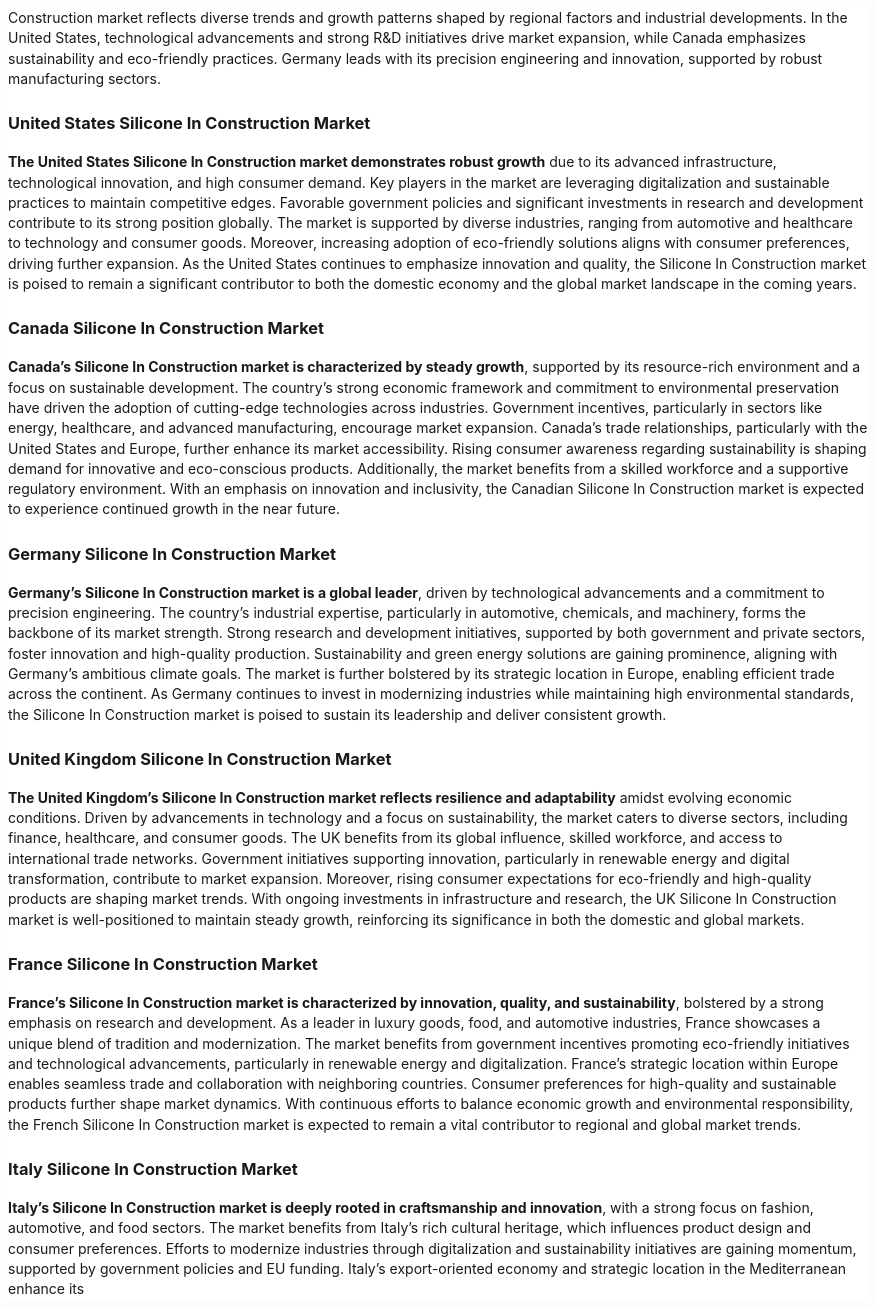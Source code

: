 Construction market reflects diverse trends and growth patterns shaped by regional factors and industrial developments. In the United States, technological advancements and strong R&amp;D initiatives drive market expansion, while Canada emphasizes sustainability and eco-friendly practices. Germany leads with its precision engineering and innovation, supported by robust manufacturing sectors.</span></em></p></blockquote><h3><strong>United States Silicone In Construction Market</strong></h3><p><strong>The United States Silicone In Construction market demonstrates robust growth</strong> due to its advanced infrastructure, technological innovation, and high consumer demand. Key players in the market are leveraging digitalization and sustainable practices to maintain competitive edges. Favorable government policies and significant investments in research and development contribute to its strong position globally. The market is supported by diverse industries, ranging from automotive and healthcare to technology and consumer goods. Moreover, increasing adoption of eco-friendly solutions aligns with consumer preferences, driving further expansion. As the United States continues to emphasize innovation and quality, the Silicone In Construction market is poised to remain a significant contributor to both the domestic economy and the global market landscape in the coming years.</p><h3><strong>Canada Silicone In Construction Market</strong></h3><p><strong>Canada&rsquo;s Silicone In Construction market is characterized by steady growth</strong>, supported by its resource-rich environment and a focus on sustainable development. The country&rsquo;s strong economic framework and commitment to environmental preservation have driven the adoption of cutting-edge technologies across industries. Government incentives, particularly in sectors like energy, healthcare, and advanced manufacturing, encourage market expansion. Canada&rsquo;s trade relationships, particularly with the United States and Europe, further enhance its market accessibility. Rising consumer awareness regarding sustainability is shaping demand for innovative and eco-conscious products. Additionally, the market benefits from a skilled workforce and a supportive regulatory environment. With an emphasis on innovation and inclusivity, the Canadian Silicone In Construction market is expected to experience continued growth in the near future.</p><h3><strong>Germany Silicone In Construction Market</strong></h3><p><strong>Germany&rsquo;s Silicone In Construction market is a global leader</strong>, driven by technological advancements and a commitment to precision engineering. The country&rsquo;s industrial expertise, particularly in automotive, chemicals, and machinery, forms the backbone of its market strength. Strong research and development initiatives, supported by both government and private sectors, foster innovation and high-quality production. Sustainability and green energy solutions are gaining prominence, aligning with Germany&rsquo;s ambitious climate goals. The market is further bolstered by its strategic location in Europe, enabling efficient trade across the continent. As Germany continues to invest in modernizing industries while maintaining high environmental standards, the Silicone In Construction market is poised to sustain its leadership and deliver consistent growth.</p><h3><strong>United Kingdom Silicone In Construction Market</strong></h3><p><strong>The United Kingdom&rsquo;s Silicone In Construction market reflects resilience and adaptability</strong> amidst evolving economic conditions. Driven by advancements in technology and a focus on sustainability, the market caters to diverse sectors, including finance, healthcare, and consumer goods. The UK benefits from its global influence, skilled workforce, and access to international trade networks. Government initiatives supporting innovation, particularly in renewable energy and digital transformation, contribute to market expansion. Moreover, rising consumer expectations for eco-friendly and high-quality products are shaping market trends. With ongoing investments in infrastructure and research, the UK Silicone In Construction market is well-positioned to maintain steady growth, reinforcing its significance in both the domestic and global markets.</p><h3><strong>France Silicone In Construction Market</strong></h3><p><strong>France&rsquo;s Silicone In Construction market is characterized by innovation, quality, and sustainability</strong>, bolstered by a strong emphasis on research and development. As a leader in luxury goods, food, and automotive industries, France showcases a unique blend of tradition and modernization. The market benefits from government incentives promoting eco-friendly initiatives and technological advancements, particularly in renewable energy and digitalization. France&rsquo;s strategic location within Europe enables seamless trade and collaboration with neighboring countries. Consumer preferences for high-quality and sustainable products further shape market dynamics. With continuous efforts to balance economic growth and environmental responsibility, the French Silicone In Construction market is expected to remain a vital contributor to regional and global market trends.</p><h3><strong>Italy Silicone In Construction Market</strong></h3><p><strong>Italy&rsquo;s Silicone In Construction market is deeply rooted in craftsmanship and innovation</strong>, with a strong focus on fashion, automotive, and food sectors. The market benefits from Italy&rsquo;s rich cultural heritage, which influences product design and consumer preferences. Efforts to modernize industries through digitalization and sustainability initiatives are gaining momentum, supported by government policies and EU funding. Italy&rsquo;s export-oriented economy and strategic location in the Mediterranean enhance its